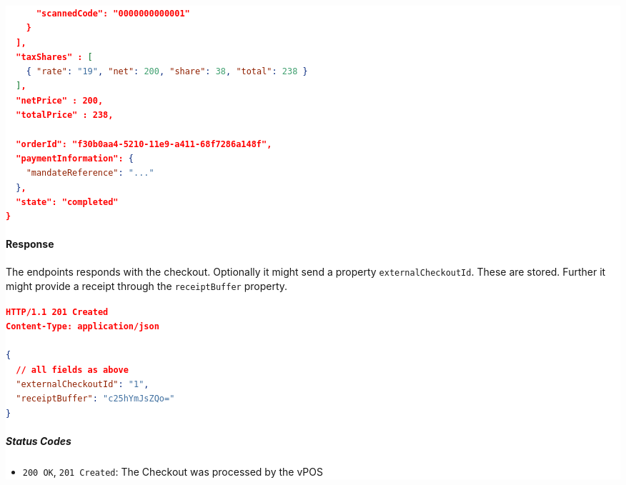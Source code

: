 ```json
      "scannedCode": "0000000000001"
    }
  ],
  "taxShares" : [
    { "rate": "19", "net": 200, "share": 38, "total": 238 }
  ],
  "netPrice" : 200,
  "totalPrice" : 238,

  "orderId": "f30b0aa4-5210-11e9-a411-68f7286a148f",
  "paymentInformation": {
    "mandateReference": "..."
  },
  "state": "completed"
}
```

#### Response

The endpoints responds with the checkout. Optionally it might send a
property `externalCheckoutId`. These are stored. Further it might
provide a receipt through the `receiptBuffer` property.

```json
HTTP/1.1 201 Created
Content-Type: application/json

{
  // all fields as above
  "externalCheckoutId": "1",
  "receiptBuffer": "c25hYmJsZQo="
}
```

##### Status Codes

* `200 OK`, `201 Created`: The Checkout was processed by the vPOS
